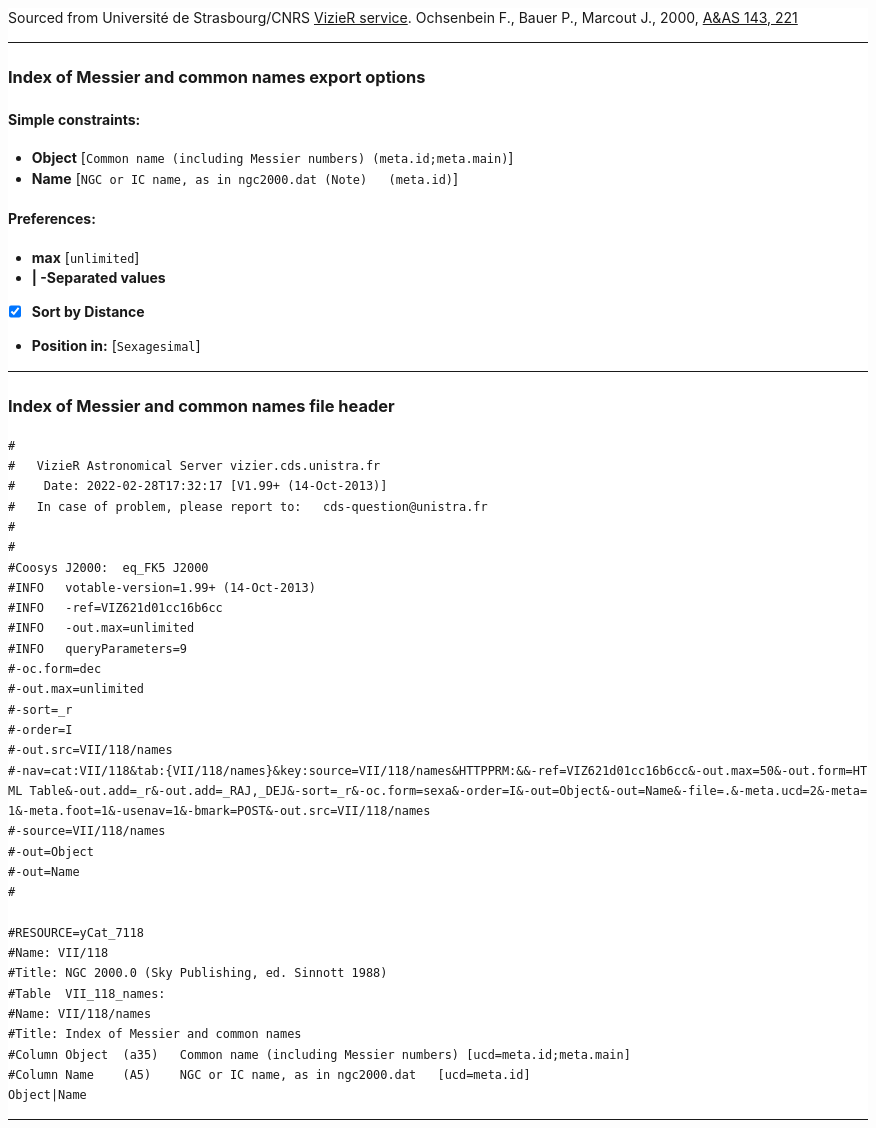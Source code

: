 Sourced from Université de Strasbourg/CNRS [VizieR service](https://vizier.cds.unistra.fr/viz-bin/VizieR).
Ochsenbein F., Bauer P., Marcout J., 2000, [A&AS 143, 221](http://cdsbib.u-strasbg.fr/cgi-bin/cdsbib?2000A%26AS..143...23O)

---
<a name="ngc-names-export"></a>
### Index of Messier and common names export options

#### Simple constraints:
- **Object** [`Common name (including Messier numbers) (meta.id;meta.main)`]
- **Name** [`NGC or IC name, as in ngc2000.dat (Note)   (meta.id)`]

#### Preferences:
- **max** [`unlimited`]
- **| -Separated values**
- [x] **Sort by Distance**
- **Position in:** [`Sexagesimal`]

---
<a name="ngc-names-header"></a>
### Index of Messier and common names file header
```
#
#   VizieR Astronomical Server vizier.cds.unistra.fr
#    Date: 2022-02-28T17:32:17 [V1.99+ (14-Oct-2013)]
#   In case of problem, please report to:	cds-question@unistra.fr
#
#
#Coosys	J2000:	eq_FK5 J2000
#INFO	votable-version=1.99+ (14-Oct-2013)	
#INFO	-ref=VIZ621d01cc16b6cc	
#INFO	-out.max=unlimited	
#INFO	queryParameters=9	
#-oc.form=dec
#-out.max=unlimited
#-sort=_r
#-order=I
#-out.src=VII/118/names
#-nav=cat:VII/118&tab:{VII/118/names}&key:source=VII/118/names&HTTPPRM:&&-ref=VIZ621d01cc16b6cc&-out.max=50&-out.form=HTML Table&-out.add=_r&-out.add=_RAJ,_DEJ&-sort=_r&-oc.form=sexa&-order=I&-out=Object&-out=Name&-file=.&-meta.ucd=2&-meta=1&-meta.foot=1&-usenav=1&-bmark=POST&-out.src=VII/118/names
#-source=VII/118/names
#-out=Object
#-out=Name
#

#RESOURCE=yCat_7118
#Name: VII/118
#Title: NGC 2000.0 (Sky Publishing, ed. Sinnott 1988)
#Table	VII_118_names:
#Name: VII/118/names
#Title: Index of Messier and common names
#Column	Object	(a35)	Common name (including Messier numbers)	[ucd=meta.id;meta.main]
#Column	Name	(A5)	NGC or IC name, as in ngc2000.dat	[ucd=meta.id]
Object|Name
```
---